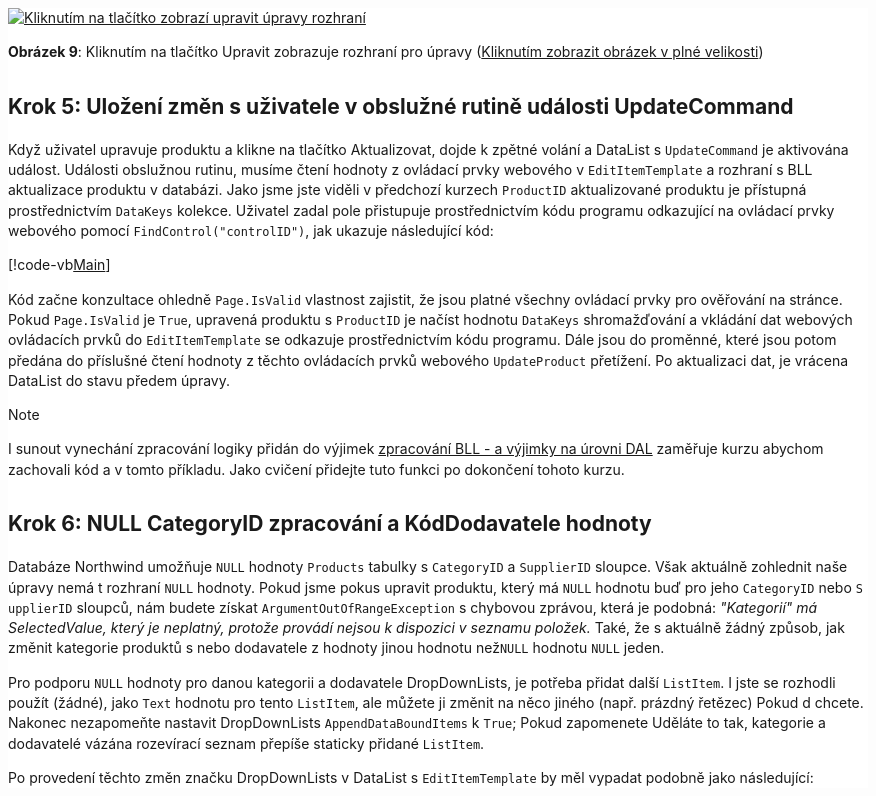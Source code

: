 
[![Kliknutím na tlačítko zobrazí upravit úpravy rozhraní](customizing-the-datalist-s-editing-interface-vb/_static/image26.png)](customizing-the-datalist-s-editing-interface-vb/_static/image25.png)

**Obrázek 9**: Kliknutím na tlačítko Upravit zobrazuje rozhraní pro úpravy ([Kliknutím zobrazit obrázek v plné velikosti](customizing-the-datalist-s-editing-interface-vb/_static/image27.png))


## <a name="step-5-saving-the-user-s-changes-in-the-updatecommand-event-handler"></a>Krok 5: Uložení změn s uživatele v obslužné rutině události UpdateCommand

Když uživatel upravuje produktu a klikne na tlačítko Aktualizovat, dojde k zpětné volání a DataList s `UpdateCommand` je aktivována událost. Události obslužnou rutinu, musíme čtení hodnoty z ovládací prvky webového v `EditItemTemplate` a rozhraní s BLL aktualizace produktu v databázi. Jako jsme jste viděli v předchozí kurzech `ProductID` aktualizované produktu je přístupná prostřednictvím `DataKeys` kolekce. Uživatel zadal pole přistupuje prostřednictvím kódu programu odkazující na ovládací prvky webového pomocí `FindControl("controlID")`, jak ukazuje následující kód:


[!code-vb[Main](customizing-the-datalist-s-editing-interface-vb/samples/sample4.vb)]

Kód začne konzultace ohledně `Page.IsValid` vlastnost zajistit, že jsou platné všechny ovládací prvky pro ověřování na stránce. Pokud `Page.IsValid` je `True`, upravená produktu s `ProductID` je načíst hodnotu `DataKeys` shromažďování a vkládání dat webových ovládacích prvků do `EditItemTemplate` se odkazuje prostřednictvím kódu programu. Dále jsou do proměnné, které jsou potom předána do příslušné čtení hodnoty z těchto ovládacích prvků webového `UpdateProduct` přetížení. Po aktualizaci dat, je vrácena DataList do stavu předem úpravy.

> [!NOTE]
> I sunout vynechání zpracování logiky přidán do výjimek [zpracování BLL - a výjimky na úrovni DAL](handling-bll-and-dal-level-exceptions-vb.md) zaměřuje kurzu abychom zachovali kód a v tomto příkladu. Jako cvičení přidejte tuto funkci po dokončení tohoto kurzu.


## <a name="step-6-handling-null-categoryid-and-supplierid-values"></a>Krok 6: NULL CategoryID zpracování a KódDodavatele hodnoty

Databáze Northwind umožňuje `NULL` hodnoty `Products` tabulky s `CategoryID` a `SupplierID` sloupce. Však aktuálně zohlednit naše úpravy nemá t rozhraní `NULL` hodnoty. Pokud jsme pokus upravit produktu, který má `NULL` hodnotu buď pro jeho `CategoryID` nebo `SupplierID` sloupců, nám budete získat `ArgumentOutOfRangeException` s chybovou zprávou, která je podobná: *"Kategorií" má SelectedValue, který je neplatný, protože provádí nejsou k dispozici v seznamu položek.* Také, že s aktuálně žádný způsob, jak změnit kategorie produktů s nebo dodavatele z hodnoty jinou hodnotu než`NULL` hodnotu `NULL` jeden.

Pro podporu `NULL` hodnoty pro danou kategorii a dodavatele DropDownLists, je potřeba přidat další `ListItem`. I jste se rozhodli použít (žádné), jako `Text` hodnotu pro tento `ListItem`, ale můžete ji změnit na něco jiného (např. prázdný řetězec) Pokud d chcete. Nakonec nezapomeňte nastavit DropDownLists `AppendDataBoundItems` k `True`; Pokud zapomenete Uděláte to tak, kategorie a dodavatelé vázána rozevírací seznam přepíše staticky přidané `ListItem`.

Po provedení těchto změn značku DropDownLists v DataList s `EditItemTemplate` by měl vypadat podobně jako následující:
